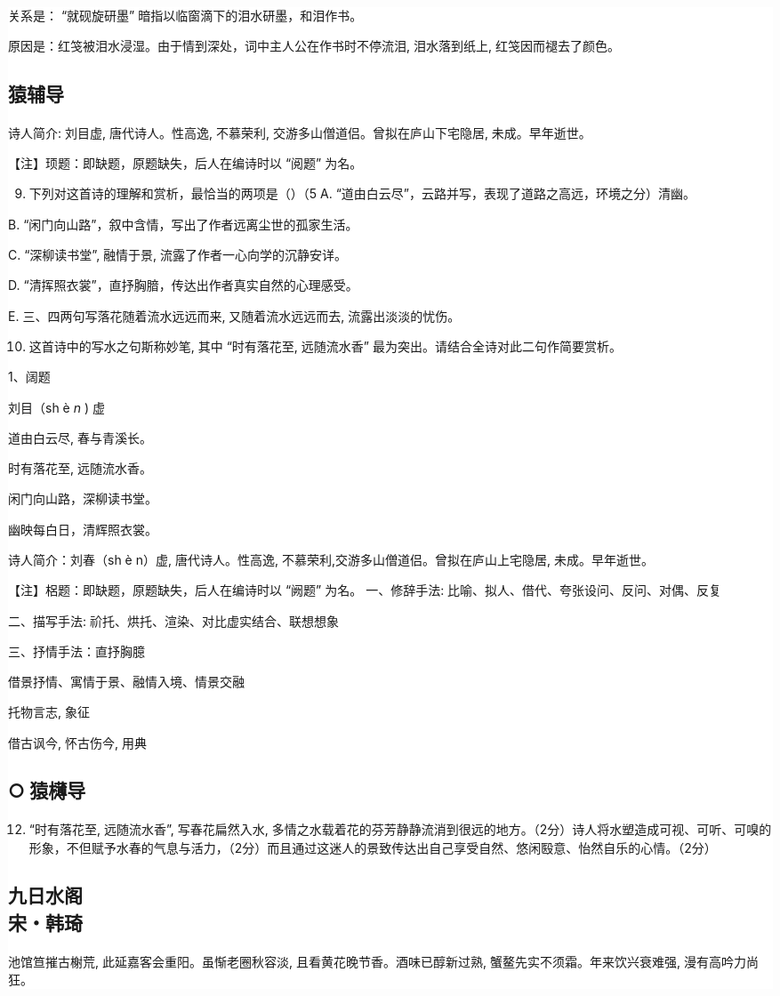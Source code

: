 关系是： “就砚旋研墨” 暗指以临窗滴下的泪水研墨，和泪作书。

原因是：红䇝被泪水浸湿。由于情到深处，词中主人公在作书时不停流泪, 泪水落到纸上, 红䇝因而褪去了颜色。

## 猿辅导



诗人简介: 刘目虚, 唐代诗人。性高逸, 不慕荣利, 交游多山僧道侣。曾拟在庐山下宅隐居, 未成。早年逝世。

【注】顼题：即缺题，原题缺失，后人在编诗时以 “阅题” 为名。

9. 下列对这首诗的理解和赏析，最恰当的两项是（）（5
A. “道由白云尽”，云路并写，表现了道路之高远，环境之分）清幽。

B. “闲门向山路”，叙中含情，写出了作者远离尘世的孤家生活。

C. “深柳读书堂”, 融情于景, 流露了作者一心向学的沉静安详。

D. “清挥照衣裳”，直抒胸腤，传达出作者真实自然的心理感受。

E. 三、四两句写落花随着流水远远而来, 又随着流水远远而去, 流露出淡淡的忧伤。

10. 这首诗中的写水之句斯称妙笔, 其中 “时有落花至, 远随流水香” 最为突出。请结合全诗对此二句作简要赏析。

1、阔题

刘目（sh è $n$ ) 虚

道由白云尽, 春与青溪长。

时有落花至, 远随流水香。

闲门向山路，深柳读书堂。

幽映每白日，清辉照衣裳。

诗人简介：刘春（sh è n）虚, 唐代诗人。性高逸, 不慕荣利,交游多山僧道侣。曾拟在庐山上宅隐居, 未成。早年逝世。

【注】梠题：即缺题，原题缺失，后人在编诗时以 “阙题” 为名。
一、修辞手法: 比喻、拟人、借代、夸张设问、反问、对偶、反复

二、描写手法: 祄托、烘托、渲染、对比虚实结合、联想想象

三、抒情手法：直抒胸臆

借景抒情、寓情于景、融情入境、情景交融

托物言志, 象征

借古讽今, 怀古伤今, 用典

## ○ 猿欂导

12. “时有落花至, 远随流水香”, 写春花扁然入水, 多情之水载着花的芬芳静静流消到很远的地方。（2分）诗人将水塑造成可视、可听、可嗅的形象，不但赋予水春的气息与活力，（2分）而且通过这迷人的景致传达出自己享受自然、悠闲殹意、怡然自乐的心情。（2分）

## 九日水阁 <br> 宋・韩琦

池馆笪摧古榭荒, 此延嘉客会重阳。虽惭老圈秋容淡, 且看黄花晚节香。酒味已醇新过熟, 蟹鳌先实不须霜。年来饮兴衰难强, 漫有高吟力尚狂。
